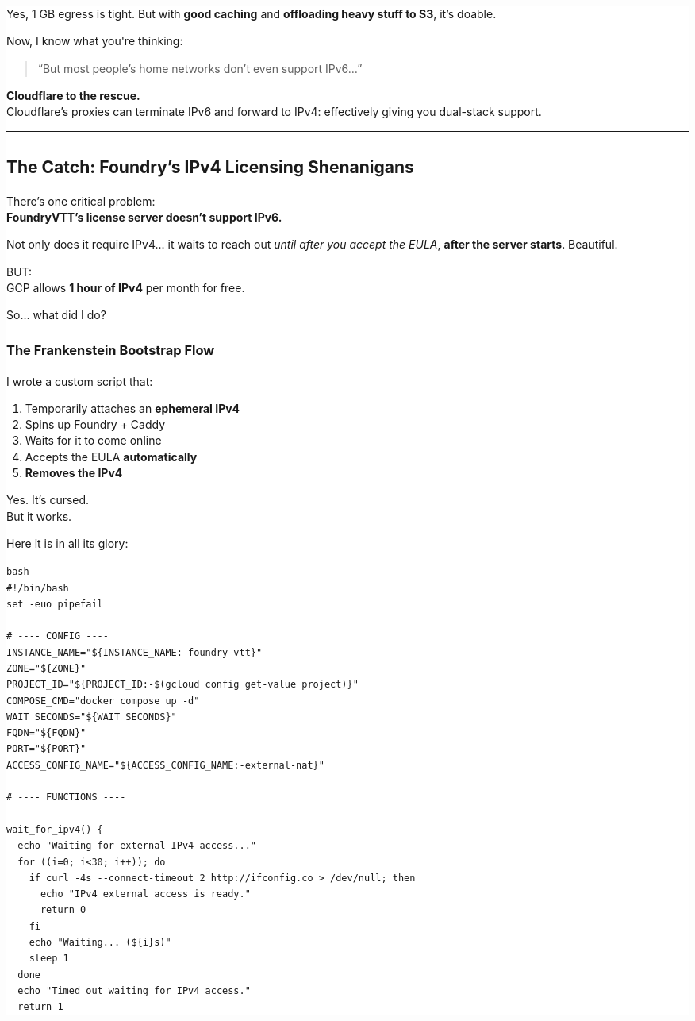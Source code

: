 Yes, 1 GB egress is tight. But with **good caching** and **offloading heavy stuff to S3**, it’s doable.

Now, I know what you're thinking:  
> “But most people’s home networks don’t even support IPv6…”

**Cloudflare to the rescue.**  
Cloudflare’s proxies can terminate IPv6 and forward to IPv4: effectively giving you dual-stack support.

---

## The Catch: Foundry’s IPv4 Licensing Shenanigans

There’s one critical problem:  
**FoundryVTT’s license server doesn’t support IPv6.**

Not only does it require IPv4... it waits to reach out *until after you accept the EULA*, **after the server starts**. Beautiful.

BUT:  
GCP allows **1 hour of IPv4** per month for free.

So… what did I do?

### The Frankenstein Bootstrap Flow

I wrote a custom script that:
1. Temporarily attaches an **ephemeral IPv4**
2. Spins up Foundry + Caddy
3. Waits for it to come online
4. Accepts the EULA **automatically**
5. **Removes the IPv4**

Yes. It’s cursed.  
But it works.

Here it is in all its glory:

```
bash
#!/bin/bash
set -euo pipefail

# ---- CONFIG ----
INSTANCE_NAME="${INSTANCE_NAME:-foundry-vtt}"
ZONE="${ZONE}"
PROJECT_ID="${PROJECT_ID:-$(gcloud config get-value project)}"
COMPOSE_CMD="docker compose up -d"
WAIT_SECONDS="${WAIT_SECONDS}"
FQDN="${FQDN}"
PORT="${PORT}"
ACCESS_CONFIG_NAME="${ACCESS_CONFIG_NAME:-external-nat}"

# ---- FUNCTIONS ----

wait_for_ipv4() {
  echo "Waiting for external IPv4 access..."
  for ((i=0; i<30; i++)); do
    if curl -4s --connect-timeout 2 http://ifconfig.co > /dev/null; then
      echo "IPv4 external access is ready."
      return 0
    fi
    echo "Waiting... (${i}s)"
    sleep 1
  done
  echo "Timed out waiting for IPv4 access."
  return 1
```
